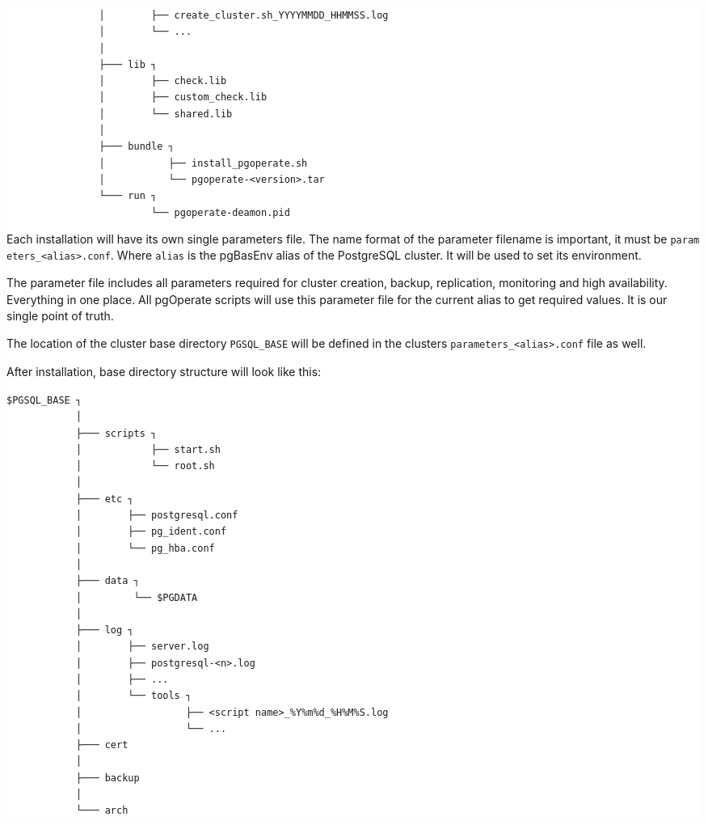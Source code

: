 ```
                │        ├── create_cluster.sh_YYYYMMDD_HHMMSS.log        
                │        └── ...
                │
                ├─── lib ┐
                │        ├── check.lib
                │        ├── custom_check.lib
                │        └── shared.lib
                │
                ├─── bundle ┐
                │           ├── install_pgoperate.sh
                │           └── pgoperate-<version>.tar
                └─── run ┐
                         └── pgoperate-deamon.pid
```

Each installation will have its own single parameters file. The name format of the parameter filename is important, it must be `parameters_<alias>.conf`. Where `alias` is the pgBasEnv alias of the PostgreSQL cluster. It will be used to set its environment.

The parameter file includes all parameters required for cluster creation, backup, replication, monitoring and high availability. Everything in one place. All pgOperate scripts will use this parameter file for the current alias to get required values. It is our single point of truth.

The location of the cluster base directory `PGSQL_BASE` will be defined in the clusters `parameters_<alias>.conf` file as well.

After installation, base directory structure will look like this:

```
$PGSQL_BASE ┐
            │
            ├─── scripts ┐
            │            ├── start.sh
            │            └── root.sh
            │
            ├─── etc ┐
            │        ├── postgresql.conf
            │        ├── pg_ident.conf
            │        └── pg_hba.conf
            │
            ├─── data ┐
            │         └── $PGDATA
            │
            ├─── log ┐
            │        ├── server.log
            │        ├── postgresql-<n>.log
            │        ├── ...
            │        └── tools ┐
            │                  ├── <script name>_%Y%m%d_%H%M%S.log
            │                  └── ...
            ├─── cert
            │
            ├─── backup
            │
            └─── arch 

```
